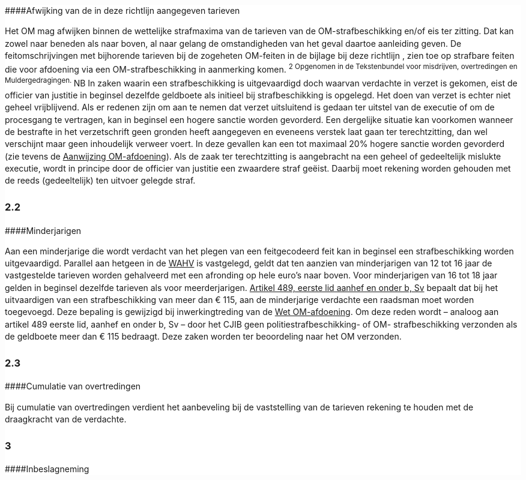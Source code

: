 ####Afwijking van de in deze richtlijn aangegeven tarieven

Het OM mag afwijken binnen de wettelijke strafmaxima van de tarieven van de OM-strafbeschikking en/of eis ter zitting. Dat kan zowel naar beneden als naar boven, al naar gelang de omstandigheden van het geval daartoe aanleiding geven. De feitomschrijvingen met bijhorende tarieven bij de zogeheten OM-feiten in de bijlage bij deze richtlijn , zien toe op strafbare feiten die voor afdoening via een OM-strafbeschikking in aanmerking komen. <sup> 2  Opgenomen in de Tekstenbundel voor misdrijven, overtredingen en Muldergedragingen.  </sup> NB In zaken waarin een strafbeschikking is uitgevaardigd doch waarvan verdachte in verzet is gekomen, eist de officier van justitie in beginsel dezelfde geldboete als initieel bij strafbeschikking is opgelegd. Het doen van verzet is echter niet geheel vrijblijvend. Als er redenen zijn om aan te nemen dat verzet uitsluitend is gedaan ter uitstel van de executie of om de procesgang te vertragen, kan in beginsel een hogere sanctie worden gevorderd. Een dergelijke situatie kan voorkomen wanneer de bestrafte in het verzetschrift geen gronden heeft aangegeven en eveneens verstek laat gaan ter terechtzitting, dan wel verschijnt maar geen inhoudelijk verweer voert. In deze gevallen kan een tot maximaal 20% hogere sanctie worden gevorderd (zie tevens de [Aanwijzing OM-afdoening](../../../../../../../../../beleidsregel/aanwijzing/om-afdoening/BWBR0033342/README.md)). Als de zaak ter terechtzitting is aangebracht na een geheel of gedeeltelijk mislukte executie, wordt in principe door de officier van justitie een zwaardere straf geëist. Daarbij moet rekening worden gehouden met de reeds (gedeeltelijk) ten uitvoer gelegde straf.    
### 2.2  

####Minderjarigen

Aan een minderjarige die wordt verdacht van het plegen van een feitgecodeerd feit kan in beginsel een strafbeschikking worden uitgevaardigd. Parallel aan hetgeen in de [WAHV](../../../../../../../../../wet/wet/mulder/BWBR0004581/README.md) is vastgelegd, geldt dat ten aanzien van minderjarigen van 12 tot 16 jaar de vastgestelde tarieven worden gehalveerd met een afronding op hele euro’s naar boven. Voor minderjarigen van 16 tot 18 jaar gelden in beginsel dezelfde tarieven als voor meerderjarigen. [Artikel 489, eerste lid aanhef en onder b, Sv](../../../../../../../../../wet/wet/van/15/januari/1921/BWBR0001903/README.md) bepaalt dat bij het uitvaardigen van een strafbeschikking van meer dan € 115, aan de minderjarige verdachte een raadsman moet worden toegevoegd. Deze bepaling is gewijzigd bij inwerkingtreding van de [Wet OM-afdoening](../../../../../../../../../wet/wet/om-afdoening/BWBR0020074/README.md). Om deze reden wordt – analoog aan artikel 489 eerste lid, aanhef en onder b, Sv – door het CJIB geen politiestrafbeschikking- of OM- strafbeschikking verzonden als de geldboete meer dan € 115 bedraagt. Deze zaken worden ter beoordeling naar het OM verzonden.    
### 2.3  

####Cumulatie van overtredingen

Bij cumulatie van overtredingen verdient het aanbeveling bij de vaststelling van de tarieven rekening te houden met de draagkracht van de verdachte.     
### 3  

####Inbeslagneming
